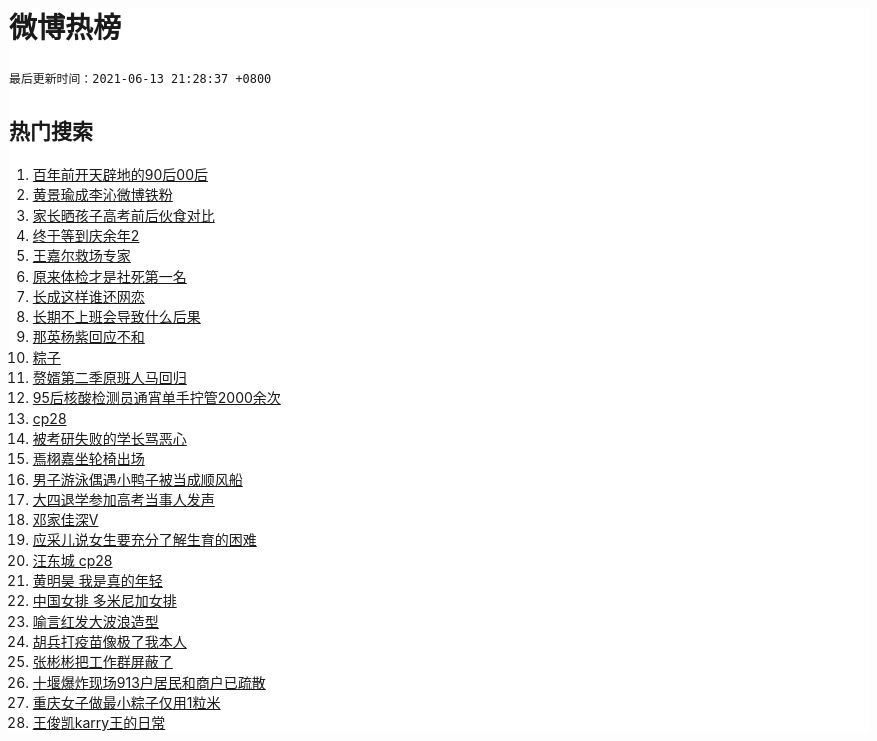 # 微博热榜

`最后更新时间：2021-06-13 21:28:37 +0800`

## 热门搜索

1. [百年前开天辟地的90后00后](https://s.weibo.com/weibo?q=%23%E7%99%BE%E5%B9%B4%E5%89%8D%E5%BC%80%E5%A4%A9%E8%BE%9F%E5%9C%B0%E7%9A%8490%E5%90%8E00%E5%90%8E%23&Refer=new_time)
1. [黄景瑜成李沁微博铁粉](https://s.weibo.com/weibo?q=%23%E9%BB%84%E6%99%AF%E7%91%9C%E6%88%90%E6%9D%8E%E6%B2%81%E5%BE%AE%E5%8D%9A%E9%93%81%E7%B2%89%23&Refer=top)
1. [家长晒孩子高考前后伙食对比](https://s.weibo.com/weibo?q=%23%E5%AE%B6%E9%95%BF%E6%99%92%E5%AD%A9%E5%AD%90%E9%AB%98%E8%80%83%E5%89%8D%E5%90%8E%E4%BC%99%E9%A3%9F%E5%AF%B9%E6%AF%94%23&Refer=top)
1. [终于等到庆余年2](https://s.weibo.com/weibo?q=%23%E7%BB%88%E4%BA%8E%E7%AD%89%E5%88%B0%E5%BA%86%E4%BD%99%E5%B9%B42%23&Refer=top)
1. [王嘉尔救场专家](https://s.weibo.com/weibo?q=%23%E7%8E%8B%E5%98%89%E5%B0%94%E6%95%91%E5%9C%BA%E4%B8%93%E5%AE%B6%23&topic_ad=1&Refer=top)
1. [原来体检才是社死第一名](https://s.weibo.com/weibo?q=%23%E5%8E%9F%E6%9D%A5%E4%BD%93%E6%A3%80%E6%89%8D%E6%98%AF%E7%A4%BE%E6%AD%BB%E7%AC%AC%E4%B8%80%E5%90%8D%23&Refer=top)
1. [长成这样谁还网恋](https://s.weibo.com/weibo?q=%23%E9%95%BF%E6%88%90%E8%BF%99%E6%A0%B7%E8%B0%81%E8%BF%98%E7%BD%91%E6%81%8B%23&Refer=top)
1. [长期不上班会导致什么后果](https://s.weibo.com/weibo?q=%23%E9%95%BF%E6%9C%9F%E4%B8%8D%E4%B8%8A%E7%8F%AD%E4%BC%9A%E5%AF%BC%E8%87%B4%E4%BB%80%E4%B9%88%E5%90%8E%E6%9E%9C%23&Refer=top)
1. [那英杨紫回应不和](https://s.weibo.com/weibo?q=%23%E9%82%A3%E8%8B%B1%E6%9D%A8%E7%B4%AB%E5%9B%9E%E5%BA%94%E4%B8%8D%E5%92%8C%23&Refer=top)
1. [粽子](https://s.weibo.com/weibo?q=%E7%B2%BD%E5%AD%90&Refer=top)
1. [赘婿第二季原班人马回归](https://s.weibo.com/weibo?q=%23%E8%B5%98%E5%A9%BF%E7%AC%AC%E4%BA%8C%E5%AD%A3%E5%8E%9F%E7%8F%AD%E4%BA%BA%E9%A9%AC%E5%9B%9E%E5%BD%92%23&Refer=top)
1. [95后核酸检测员通宵单手拧管2000余次](https://s.weibo.com/weibo?q=%2395%E5%90%8E%E6%A0%B8%E9%85%B8%E6%A3%80%E6%B5%8B%E5%91%98%E9%80%9A%E5%AE%B5%E5%8D%95%E6%89%8B%E6%8B%A7%E7%AE%A12000%E4%BD%99%E6%AC%A1%23&Refer=top)
1. [cp28](https://s.weibo.com/weibo?q=cp28&Refer=top)
1. [被考研失败的学长骂恶心](https://s.weibo.com/weibo?q=%23%E8%A2%AB%E8%80%83%E7%A0%94%E5%A4%B1%E8%B4%A5%E7%9A%84%E5%AD%A6%E9%95%BF%E9%AA%82%E6%81%B6%E5%BF%83%23&Refer=top)
1. [焉栩嘉坐轮椅出场](https://s.weibo.com/weibo?q=%23%E7%84%89%E6%A0%A9%E5%98%89%E5%9D%90%E8%BD%AE%E6%A4%85%E5%87%BA%E5%9C%BA%23&Refer=top)
1. [男子游泳偶遇小鸭子被当成顺风船](https://s.weibo.com/weibo?q=%23%E7%94%B7%E5%AD%90%E6%B8%B8%E6%B3%B3%E5%81%B6%E9%81%87%E5%B0%8F%E9%B8%AD%E5%AD%90%E8%A2%AB%E5%BD%93%E6%88%90%E9%A1%BA%E9%A3%8E%E8%88%B9%23&Refer=top)
1. [大四退学参加高考当事人发声](https://s.weibo.com/weibo?q=%23%E5%A4%A7%E5%9B%9B%E9%80%80%E5%AD%A6%E5%8F%82%E5%8A%A0%E9%AB%98%E8%80%83%E5%BD%93%E4%BA%8B%E4%BA%BA%E5%8F%91%E5%A3%B0%23&Refer=top)
1. [邓家佳深V](https://s.weibo.com/weibo?q=%23%E9%82%93%E5%AE%B6%E4%BD%B3%E6%B7%B1V%23&Refer=top)
1. [应采儿说女生要充分了解生育的困难](https://s.weibo.com/weibo?q=%23%E5%BA%94%E9%87%87%E5%84%BF%E8%AF%B4%E5%A5%B3%E7%94%9F%E8%A6%81%E5%85%85%E5%88%86%E4%BA%86%E8%A7%A3%E7%94%9F%E8%82%B2%E7%9A%84%E5%9B%B0%E9%9A%BE%23&Refer=top)
1. [汪东城 cp28](https://s.weibo.com/weibo?q=%E6%B1%AA%E4%B8%9C%E5%9F%8E%20cp28&Refer=top)
1. [黄明昊 我是真的年轻](https://s.weibo.com/weibo?q=%E9%BB%84%E6%98%8E%E6%98%8A%20%E6%88%91%E6%98%AF%E7%9C%9F%E7%9A%84%E5%B9%B4%E8%BD%BB&Refer=top)
1. [中国女排 多米尼加女排](https://s.weibo.com/weibo?q=%E4%B8%AD%E5%9B%BD%E5%A5%B3%E6%8E%92%20%E5%A4%9A%E7%B1%B3%E5%B0%BC%E5%8A%A0%E5%A5%B3%E6%8E%92&Refer=top)
1. [喻言红发大波浪造型](https://s.weibo.com/weibo?q=%23%E5%96%BB%E8%A8%80%E7%BA%A2%E5%8F%91%E5%A4%A7%E6%B3%A2%E6%B5%AA%E9%80%A0%E5%9E%8B%23&Refer=top)
1. [胡兵打疫苗像极了我本人](https://s.weibo.com/weibo?q=%23%E8%83%A1%E5%85%B5%E6%89%93%E7%96%AB%E8%8B%97%E5%83%8F%E6%9E%81%E4%BA%86%E6%88%91%E6%9C%AC%E4%BA%BA%23&Refer=top)
1. [张彬彬把工作群屏蔽了](https://s.weibo.com/weibo?q=%23%E5%BC%A0%E5%BD%AC%E5%BD%AC%E6%8A%8A%E5%B7%A5%E4%BD%9C%E7%BE%A4%E5%B1%8F%E8%94%BD%E4%BA%86%23&Refer=top)
1. [十堰爆炸现场913户居民和商户已疏散](https://s.weibo.com/weibo?q=%23%E5%8D%81%E5%A0%B0%E7%88%86%E7%82%B8%E7%8E%B0%E5%9C%BA913%E6%88%B7%E5%B1%85%E6%B0%91%E5%92%8C%E5%95%86%E6%88%B7%E5%B7%B2%E7%96%8F%E6%95%A3%23&Refer=top)
1. [重庆女子做最小粽子仅用1粒米](https://s.weibo.com/weibo?q=%23%E9%87%8D%E5%BA%86%E5%A5%B3%E5%AD%90%E5%81%9A%E6%9C%80%E5%B0%8F%E7%B2%BD%E5%AD%90%E4%BB%85%E7%94%A81%E7%B2%92%E7%B1%B3%23&Refer=top)
1. [王俊凯karry王的日常](https://s.weibo.com/weibo?q=%23%E7%8E%8B%E4%BF%8A%E5%87%AFkarry%E7%8E%8B%E7%9A%84%E6%97%A5%E5%B8%B8%23&Refer=top)
